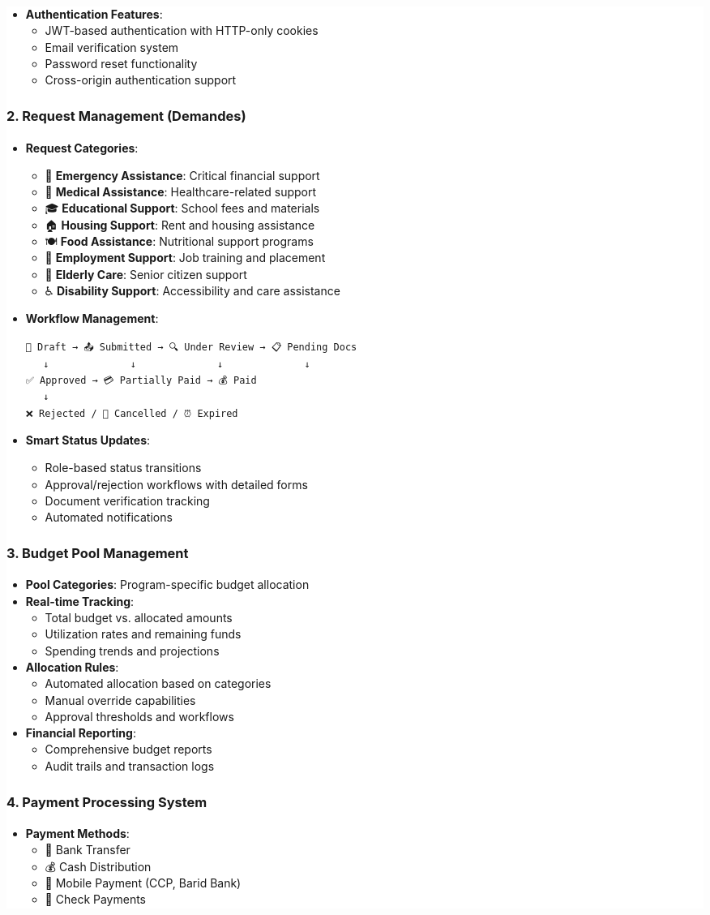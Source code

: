 - **Authentication Features**:
  - JWT-based authentication with HTTP-only cookies
  - Email verification system
  - Password reset functionality
  - Cross-origin authentication support

### 2. Request Management (Demandes)
- **Request Categories**: 
  - 🚨 **Emergency Assistance**: Critical financial support
  - 🏥 **Medical Assistance**: Healthcare-related support  
  - 🎓 **Educational Support**: School fees and materials
  - 🏠 **Housing Support**: Rent and housing assistance
  - 🍽️ **Food Assistance**: Nutritional support programs
  - 💼 **Employment Support**: Job training and placement
  - 👴 **Elderly Care**: Senior citizen support
  - ♿ **Disability Support**: Accessibility and care assistance

- **Workflow Management**:
  ```
  📝 Draft → 📤 Submitted → 🔍 Under Review → 📋 Pending Docs
     ↓              ↓              ↓              ↓
  ✅ Approved → 💳 Partially Paid → 💰 Paid
     ↓
  ❌ Rejected / 🚫 Cancelled / ⏰ Expired
  ```

- **Smart Status Updates**: 
  - Role-based status transitions
  - Approval/rejection workflows with detailed forms
  - Document verification tracking
  - Automated notifications

### 3. Budget Pool Management
- **Pool Categories**: Program-specific budget allocation
- **Real-time Tracking**: 
  - Total budget vs. allocated amounts
  - Utilization rates and remaining funds
  - Spending trends and projections
- **Allocation Rules**: 
  - Automated allocation based on categories
  - Manual override capabilities
  - Approval thresholds and workflows
- **Financial Reporting**: 
  - Comprehensive budget reports
  - Audit trails and transaction logs

### 4. Payment Processing System
- **Payment Methods**: 
  - 🏦 Bank Transfer
  - 💰 Cash Distribution
  - 📱 Mobile Payment (CCP, Barid Bank)
  - 📝 Check Payments
